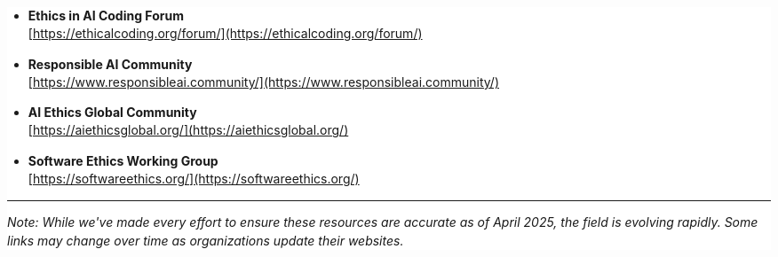 - **Ethics in AI Coding Forum**  
  [https://ethicalcoding.org/forum/](https://ethicalcoding.org/forum/)

- **Responsible AI Community**  
  [https://www.responsibleai.community/](https://www.responsibleai.community/)

- **AI Ethics Global Community**  
  [https://aiethicsglobal.org/](https://aiethicsglobal.org/)

- **Software Ethics Working Group**  
  [https://softwareethics.org/](https://softwareethics.org/)

---

*Note: While we've made every effort to ensure these resources are accurate as of April 2025, the field is evolving rapidly. Some links may change over time as organizations update their websites.*
